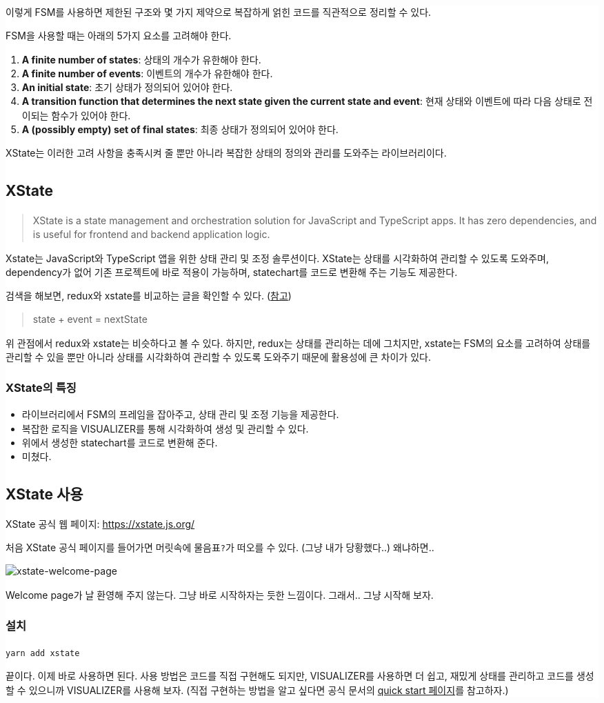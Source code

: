 이렇게 FSM를 사용하면 제한된 구조와 몇 가지 제약으로 복잡하게 얽힌 코드를 직관적으로 정리할 수 있다.

FSM을 사용할 때는 아래의 5가지 요소를 고려해야 한다.

1. **A finite number of states**: 상태의 개수가 유한해야 한다.
2. **A finite number of events**: 이벤트의 개수가 유한해야 한다.
3. **An initial state**: 초기 상태가 정의되어 있어야 한다.
4. **A transition function that determines the next state given the current state and event**: 현재 상태와 이벤트에 따라 다음 상태로 전이되는 함수가 있어야 한다.
5. **A (possibly empty) set of final states**: 최종 상태가 정의되어 있어야 한다.

XState는 이러한 고려 사항을 충족시켜 줄 뿐만 아니라 복잡한 상태의 정의와 관리를 도와주는 라이브러리이다.

## XState

> XState is a state management and orchestration solution for JavaScript and TypeScript apps. It has zero dependencies, and is useful for frontend and backend application logic.

Xstate는 JavaScript와 TypeScript 앱을 위한 상태 관리 및 조정 솔루션이다. XState는 상태를 시각화하여 관리할 수 있도록 도와주며, dependency가 없어 기존 프로젝트에 바로 적용이 가능하며, statechart를 코드로 변환해 주는 기능도 제공한다.

검색을 해보면, redux와 xstate를 비교하는 글을 확인할 수 있다. ([참고](https://stackoverflow.com/questions/54482695/what-is-an-actual-difference-between-redux-and-a-state-machine-e-g-xstate))

> state + event = nextState

위 관점에서 redux와 xstate는 비슷하다고 볼 수 있다. 하지만, redux는 상태를 관리하는 데에 그치지만, xstate는 FSM의 요소를 고려하여 상태를 관리할 수 있을 뿐만 아니라 상태를 시각화하여 관리할 수 있도록 도와주기 때문에 활용성에 큰 차이가 있다.

### XState의 특징

- 라이브러리에서 FSM의 프레임을 잡아주고, 상태 관리 및 조정 기능을 제공한다.
- 복잡한 로직을 VISUALIZER를 통해 시각화하여 생성 및 관리할 수 있다.
- 위에서 생성한 statechart를 코드로 변환해 준다.
- 미쳤다.

## XState 사용

XState 공식 웹 페이지: https://xstate.js.org/

처음 XState 공식 페이지를 들어가면 머릿속에 물음표`?`가 떠오를 수 있다. (그냥 내가 당황했다..) 왜냐하면..

![xstate-welcome-page](/deepbig/img/xstate/xstate-welcome-page.png)

Welcome page가 날 환영해 주지 않는다. 그냥 바로 시작하자는 듯한 느낌이다. 그래서.. 그냥 시작해 보자.

### 설치

```bash
yarn add xstate
```

끝이다. 이제 바로 사용하면 된다. 사용 방법은 코드를 직접 구현해도 되지만, VISUALIZER를 사용하면 더 쉽고, 재밌게 상태를 관리하고 코드를 생성할 수 있으니까 VISUALIZER를 사용해 보자. (직접 구현하는 방법을 알고 싶다면 공식 문서의 [quick start 페이지](https://stately.ai/docs/quick-start)를 참고하자.)

